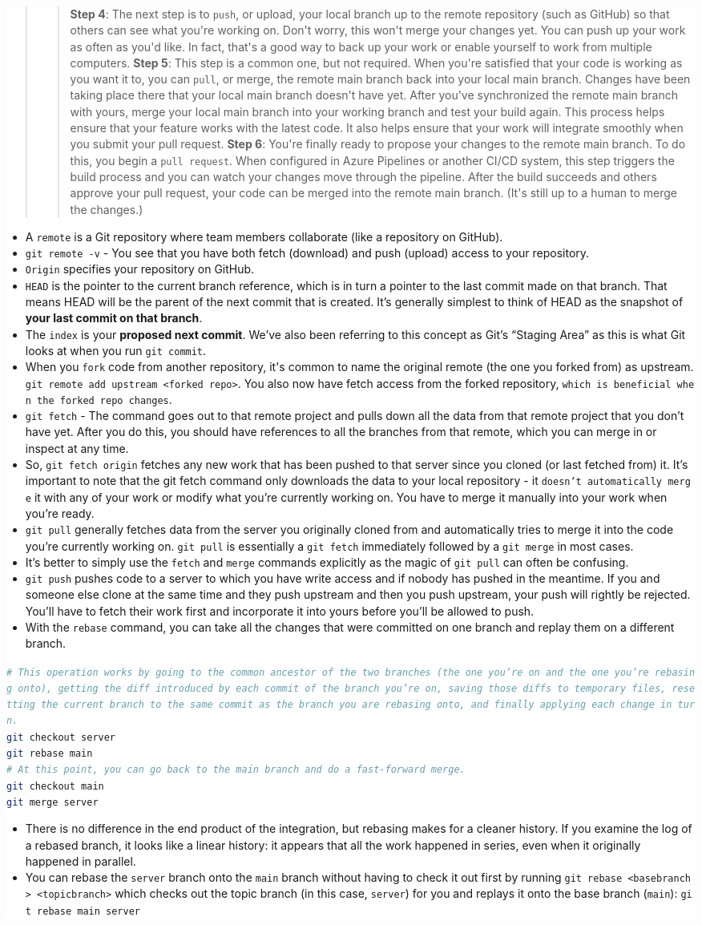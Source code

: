 >> **Step 4**: The next step is to `push`, or upload, your local branch up to the remote repository (such as GitHub) so that others can see what you're working on. Don't worry, this won't merge your changes yet. You can push up your work as often as you'd like. In fact, that's a good way to back up your work or enable yourself to work from multiple computers.
>> **Step 5**: This step is a common one, but not required. When you're satisfied that your code is working as you want it to, you can `pull`, or merge, the remote main branch back into your local main branch. Changes have been taking place there that your local main branch doesn't have yet. After you've synchronized the remote main branch with yours, merge your local main branch into your working branch and test your build again. This process helps ensure that your feature works with the latest code. It also helps ensure that your work will integrate smoothly when you submit your pull request.
>> **Step 6**: You're finally ready to propose your changes to the remote main branch. To do this, you begin a `pull request`. When configured in Azure Pipelines or another CI/CD system, this step triggers the build process and you can watch your changes move through the pipeline. After the build succeeds and others approve your pull request, your code can be merged into the remote main branch. (It's still up to a human to merge the changes.)

- A `remote` is a Git repository where team members collaborate (like a repository on GitHub). 
- `git remote -v` - You see that you have both fetch (download) and push (upload) access to your repository.
- `Origin` specifies your repository on GitHub. 
- `HEAD` is the pointer to the current branch reference, which is in turn a pointer to the last commit made on that branch. That means HEAD will be the parent of the next commit that is created. It’s generally simplest to think of HEAD as the snapshot of **your last commit on that branch**.
- The `index` is your **proposed next commit**. We’ve also been referring to this concept as Git’s “Staging Area” as this is what Git looks at when you run `git commit`.
- When you `fork` code from another repository, it's common to name the original remote (the one you forked from) as upstream. `git remote add upstream <forked repo>`. You also now have fetch access from the forked repository, `which is beneficial when the forked repo changes`.
- `git fetch` - The command goes out to that remote project and pulls down all the data from that remote project that you don’t have yet. After you do this, you should have references to all the branches from that remote, which you can merge in or inspect at any time.
- So, `git fetch origin` fetches any new work that has been pushed to that server since you cloned (or last fetched from) it. It’s important to note that the git fetch command only downloads the data to your local repository - it `doesn’t automatically merge` it with any of your work or modify what you’re currently working on. You have to merge it manually into your work when you’re ready.
- `git pull` generally fetches data from the server you originally cloned from and automatically tries to merge it into the code you’re currently working on. `git pull` is essentially a `git fetch` immediately followed by a `git merge` in most cases.
- It’s better to simply use the `fetch` and `merge` commands explicitly as the magic of `git pull` can often be confusing.
- `git push` pushes code to a server to which you have write access and if nobody has pushed in the meantime. If you and someone else clone at the same time and they push upstream and then you push upstream, your push will rightly be rejected. You’ll have to fetch their work first and incorporate it into yours before you’ll be allowed to push. 
- With the `rebase` command, you can take all the changes that were committed on one branch and replay them on a different branch.
```BASH
# This operation works by going to the common ancestor of the two branches (the one you’re on and the one you’re rebasing onto), getting the diff introduced by each commit of the branch you’re on, saving those diffs to temporary files, resetting the current branch to the same commit as the branch you are rebasing onto, and finally applying each change in turn.
git checkout server
git rebase main
# At this point, you can go back to the main branch and do a fast-forward merge.
git checkout main
git merge server
```
- There is no difference in the end product of the integration, but rebasing makes for a cleaner history. If you examine the log of a rebased branch, it looks like a linear history: it appears that all the work happened in series, even when it originally happened in parallel.
- You can rebase the `server` branch onto the `main` branch without having to check it out first by running `git rebase <basebranch> <topicbranch>` which checks out the topic branch (in this case, `server`) for you and replays it onto the base branch (`main`): `git rebase main server`